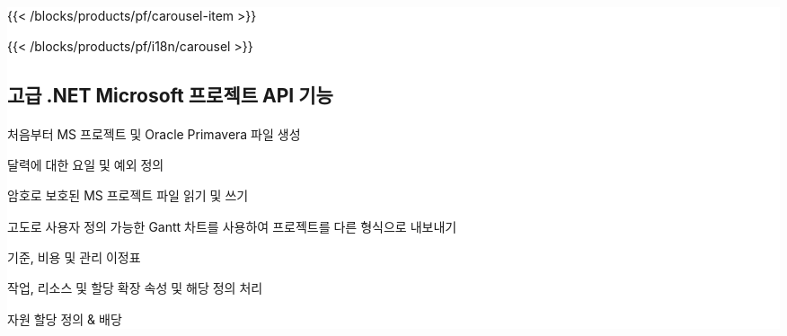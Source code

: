 </div>

{{< /blocks/products/pf/carousel-item >}}

{{< /blocks/products/pf/i18n/carousel >}}



<div class="container-fluid features-section bg-gray singleproduct">
 <a class="anchor" id="features" name="features">
 </a>
 <div class="row">
  <div class="container">
   <h2 class="pr-ft">
    고급 .NET Microsoft 프로젝트 API 기능
   </h2>
   <p>
   </p>
   <div class="col-lg-4">
    <em class="fa fa-copy ico-blue fa-2x col-lg-2">
    </em>
    <p class="col-lg-10">
     처음부터 MS 프로젝트 및 Oracle Primavera 파일 생성
    </p>
   </div>
   <div class="col-lg-4">
    <em class="fa fa-calendar ico-blue fa-2x col-lg-2">
    </em>
    <p class="col-lg-10">
     달력에 대한 요일 및 예외 정의
    </p>
   </div>
   <div class="col-lg-4">
    <em class="fa fa-unlock ico-blue fa-2x col-lg-2">
    </em>
    <p class="col-lg-10">
     암호로 보호된 MS 프로젝트 파일 읽기 및 쓰기
    </p>
   </div>
   <div class="col-lg-4">
    <em class="fa fa-line-chart ico-blue fa-2x col-lg-2">
    </em>
    <p class="col-lg-10">
     고도로 사용자 정의 가능한 Gantt 차트를 사용하여 프로젝트를 다른 형식으로 내보내기
    </p>
   </div>
   <div class="col-lg-4">
    <em class="fa fa-데이터 베이스 ico-blue fa-2x col-lg-2">
    </em>
    <p class="col-lg-10">
     기준, 비용 및 관리 이정표
    </p>
   </div>
   <div class="col-lg-4">
    <em class="fa fa-tasks ico-blue fa-2x col-lg-2">
    </em>
    <p class="col-lg-10">
     작업, 리소스 및 할당 확장 속성 및 해당 정의 처리
    </p>
   </div>
   <div class="col-lg-4">
    <em class="fa fa-cogs ico-blue fa-2x col-lg-2">
    </em>
    <p class="col-lg-10">
     자원 할당 정의 &amp; 배당
    </p>